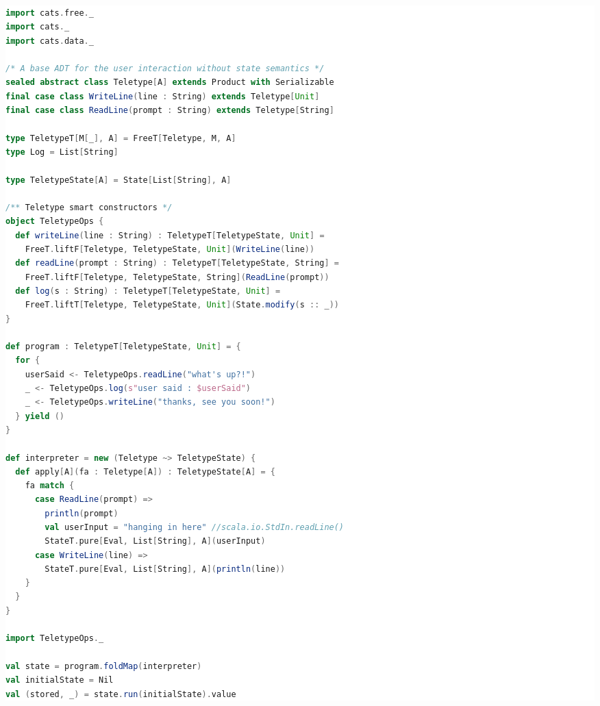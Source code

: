 ```scala mdoc:reset
import cats.free._
import cats._
import cats.data._

/* A base ADT for the user interaction without state semantics */
sealed abstract class Teletype[A] extends Product with Serializable
final case class WriteLine(line : String) extends Teletype[Unit]
final case class ReadLine(prompt : String) extends Teletype[String]

type TeletypeT[M[_], A] = FreeT[Teletype, M, A]
type Log = List[String]

type TeletypeState[A] = State[List[String], A]

/** Teletype smart constructors */
object TeletypeOps {
  def writeLine(line : String) : TeletypeT[TeletypeState, Unit] =
	FreeT.liftF[Teletype, TeletypeState, Unit](WriteLine(line))
  def readLine(prompt : String) : TeletypeT[TeletypeState, String] =
	FreeT.liftF[Teletype, TeletypeState, String](ReadLine(prompt))
  def log(s : String) : TeletypeT[TeletypeState, Unit] =
	FreeT.liftT[Teletype, TeletypeState, Unit](State.modify(s :: _))
}

def program : TeletypeT[TeletypeState, Unit] = {
  for {
	userSaid <- TeletypeOps.readLine("what's up?!")
	_ <- TeletypeOps.log(s"user said : $userSaid")
	_ <- TeletypeOps.writeLine("thanks, see you soon!")
  } yield ()
}

def interpreter = new (Teletype ~> TeletypeState) {
  def apply[A](fa : Teletype[A]) : TeletypeState[A] = {
	fa match {
	  case ReadLine(prompt) =>
		println(prompt)
		val userInput = "hanging in here" //scala.io.StdIn.readLine()
		StateT.pure[Eval, List[String], A](userInput)
	  case WriteLine(line) =>
		StateT.pure[Eval, List[String], A](println(line))
	}
  }
}

import TeletypeOps._

val state = program.foldMap(interpreter)
val initialState = Nil
val (stored, _) = state.run(initialState).value
```
